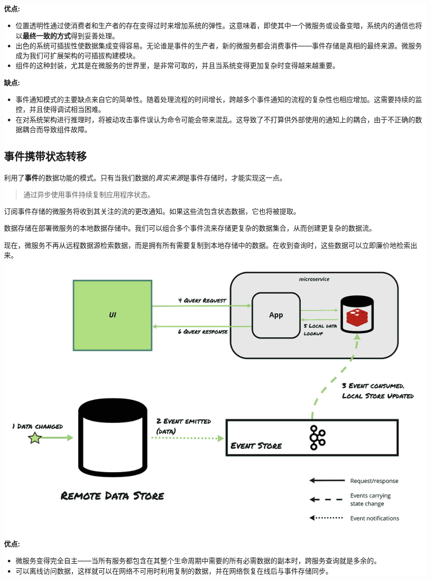 **优点:**

*   位置透明性通过使消费者和生产者的存在变得过时来增加系统的弹性。这意味着，即使其中一个微服务或设备变暗，系统内的通信也将以**最终一致的方式**得到妥善处理。
*   出色的系统可插拔性使数据集成变得容易。无论谁是事件的生产者，新的微服务都会消费事件——事件存储是真相的最终来源。微服务成为我们可扩展架构的可插拔构建模块。
*   组件的这种封装，尤其是在微服务的世界里，是非常可取的，并且当系统变得更加复杂时变得越来越重要。

**缺点:**

*   事件通知模式的主要缺点来自它的简单性。随着处理流程的时间增长，跨越多个事件通知的流程的复杂性也相应增加。这需要持续的监控，并且使得调试相当困难。
*   在对系统架构进行推理时，将被动攻击事件误认为命令可能会带来混乱。这导致了不打算供外部使用的通知上的耦合，由于不正确的数据耦合而导致组件故障。

## 事件携带状态转移

利用了**事件**的数据功能的模式。只有当我们数据的*真实来源*是事件存储时，才能实现这一点。

> 通过异步使用事件持续复制应用程序状态。

订阅事件存储的微服务将收到其关注的流的更改通知。如果这些流包含状态数据，它也将被提取。

数据存储在部署微服务的本地数据存储中。我们可以组合多个事件流来存储更复杂的数据集合，从而创建更复杂的数据流。

现在，微服务不再从远程数据源检索数据，而是拥有所有需要复制到本地存储中的数据。在收到查询时，这些数据可以立即廉价地检索出来。

![](img/498a5546f9710360544b9e58d3d7f5eb.png)

**优点:**

*   微服务变得完全自主——当所有服务都包含在其整个生命周期中需要的所有必需数据的副本时，跨服务查询就是多余的。
*   可以离线访问数据，这样就可以在网络不可用时利用复制的数据，并在网络恢复在线后与事件存储同步。
